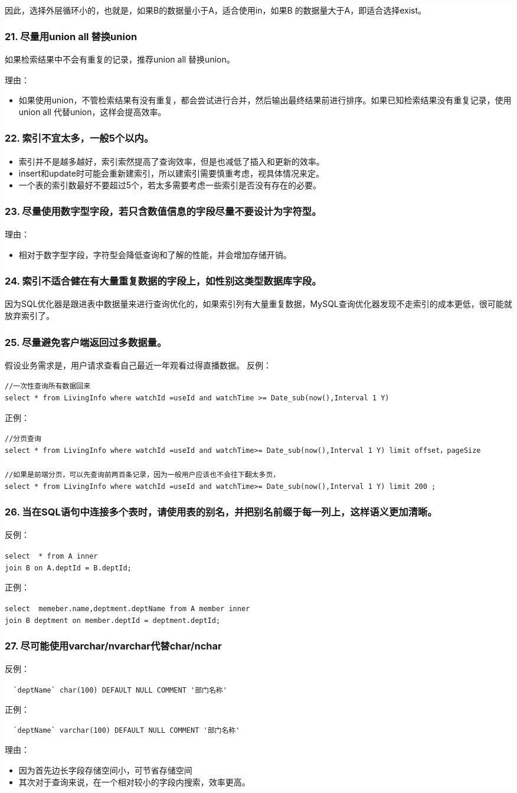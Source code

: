 因此，选择外层循环小的，也就是，如果B的数据量小于A，适合使用in，如果B 的数据量大于A，即适合选择exist。

### 21. 尽量用union all 替换union
如果检索结果中不会有重复的记录，推荐union all 替换union。

理由：
- 如果使用union，不管检索结果有没有重复，都会尝试进行合并，然后输出最终结果前进行排序。如果已知检索结果没有重复记录，使用union all 代替union，这样会提高效率。

### 22. 索引不宜太多，一般5个以内。
- 索引并不是越多越好，索引索然提高了查询效率，但是也减低了插入和更新的效率。
- insert和update时可能会重新建索引，所以建索引需要慎重考虑，视具体情况来定。
- 一个表的索引数最好不要超过5个，若太多需要考虑一些索引是否没有存在的必要。

### 23. 尽量使用数字型字段，若只含数值信息的字段尽量不要设计为字符型。
理由：
- 相对于数字型字段，字符型会降低查询和了解的性能，并会增加存储开销。

### 24. 索引不适合健在有大量重复数据的字段上，如性别这类型数据库字段。
因为SQL优化器是跟进表中数据量来进行查询优化的，如果索引列有大量重复数据，MySQL查询优化器发现不走索引的成本更低，很可能就放弃索引了。

### 25. 尽量避免客户端返回过多数据量。
假设业务需求是，用户请求查看自己最近一年观看过得直播数据。
反例：
```
//一次性查询所有数据回来
select * from LivingInfo where watchId =useId and watchTime >= Date_sub(now(),Interval 1 Y)
```
正例：
```
//分页查询
select * from LivingInfo where watchId =useId and watchTime>= Date_sub(now(),Interval 1 Y) limit offset，pageSize

//如果是前端分页，可以先查询前两百条记录，因为一般用户应该也不会往下翻太多页，
select * from LivingInfo where watchId =useId and watchTime>= Date_sub(now(),Interval 1 Y) limit 200 ;
```
### 26. 当在SQL语句中连接多个表时，请使用表的别名，并把别名前缀于每一列上，这样语义更加清晰。
反例：
```
select  * from A inner
join B on A.deptId = B.deptId;
```
正例：
```
select  memeber.name,deptment.deptName from A member inner
join B deptment on member.deptId = deptment.deptId;
```

### 27. 尽可能使用varchar/nvarchar代替char/nchar
反例：
```
  `deptName` char(100) DEFAULT NULL COMMENT '部门名称'
```
正例：
```
  `deptName` varchar(100) DEFAULT NULL COMMENT '部门名称'
```
理由：
- 因为首先边长字段存储空间小，可节省存储空间
- 其次对于查询来说，在一个相对较小的字段内搜索，效率更高。
